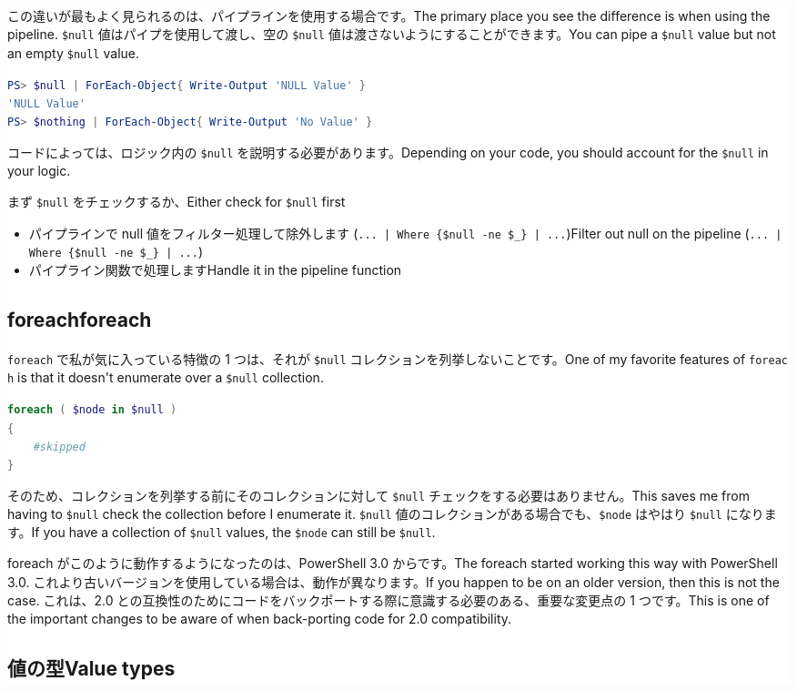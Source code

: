 <span data-ttu-id="1125b-205">この違いが最もよく見られるのは、パイプラインを使用する場合です。</span><span class="sxs-lookup"><span data-stu-id="1125b-205">The primary place you see the difference is when using the pipeline.</span></span> <span data-ttu-id="1125b-206">`$null` 値はパイプを使用して渡し、空の `$null` 値は渡さないようにすることができます。</span><span class="sxs-lookup"><span data-stu-id="1125b-206">You can pipe a `$null` value but not an empty `$null` value.</span></span>

```powershell
PS> $null | ForEach-Object{ Write-Output 'NULL Value' }
'NULL Value'
PS> $nothing | ForEach-Object{ Write-Output 'No Value' }
```

<span data-ttu-id="1125b-207">コードによっては、ロジック内の `$null` を説明する必要があります。</span><span class="sxs-lookup"><span data-stu-id="1125b-207">Depending on your code, you should account for the `$null` in your logic.</span></span>

<span data-ttu-id="1125b-208">まず `$null` をチェックするか、</span><span class="sxs-lookup"><span data-stu-id="1125b-208">Either check for `$null` first</span></span>

- <span data-ttu-id="1125b-209">パイプラインで null 値をフィルター処理して除外します (`... | Where {$null -ne $_} | ...`)</span><span class="sxs-lookup"><span data-stu-id="1125b-209">Filter out null on the pipeline (`... | Where {$null -ne $_} | ...`)</span></span>
- <span data-ttu-id="1125b-210">パイプライン関数で処理します</span><span class="sxs-lookup"><span data-stu-id="1125b-210">Handle it in the pipeline function</span></span>

## <a name="foreach"></a><span data-ttu-id="1125b-211">foreach</span><span class="sxs-lookup"><span data-stu-id="1125b-211">foreach</span></span>

<span data-ttu-id="1125b-212">`foreach` で私が気に入っている特徴の 1 つは、それが `$null` コレクションを列挙しないことです。</span><span class="sxs-lookup"><span data-stu-id="1125b-212">One of my favorite features of `foreach` is that it doesn't enumerate over a `$null` collection.</span></span>

```powershell
foreach ( $node in $null )
{
    #skipped
}
```

<span data-ttu-id="1125b-213">そのため、コレクションを列挙する前にそのコレクションに対して `$null` チェックをする必要はありません。</span><span class="sxs-lookup"><span data-stu-id="1125b-213">This saves me from having to `$null` check the collection before I enumerate it.</span></span> <span data-ttu-id="1125b-214">`$null` 値のコレクションがある場合でも、`$node` はやはり `$null` になります。</span><span class="sxs-lookup"><span data-stu-id="1125b-214">If you have a collection of `$null` values, the `$node` can still be `$null`.</span></span>

<span data-ttu-id="1125b-215">foreach がこのように動作するようになったのは、PowerShell 3.0 からです。</span><span class="sxs-lookup"><span data-stu-id="1125b-215">The foreach started working this way with PowerShell 3.0.</span></span> <span data-ttu-id="1125b-216">これより古いバージョンを使用している場合は、動作が異なります。</span><span class="sxs-lookup"><span data-stu-id="1125b-216">If you happen to be on an older version, then this is not the case.</span></span> <span data-ttu-id="1125b-217">これは、2.0 との互換性のためにコードをバックポートする際に意識する必要のある、重要な変更点の 1 つです。</span><span class="sxs-lookup"><span data-stu-id="1125b-217">This is one of the important changes to be aware of when back-porting code for 2.0 compatibility.</span></span>

## <a name="value-types"></a><span data-ttu-id="1125b-218">値の型</span><span class="sxs-lookup"><span data-stu-id="1125b-218">Value types</span></span>
